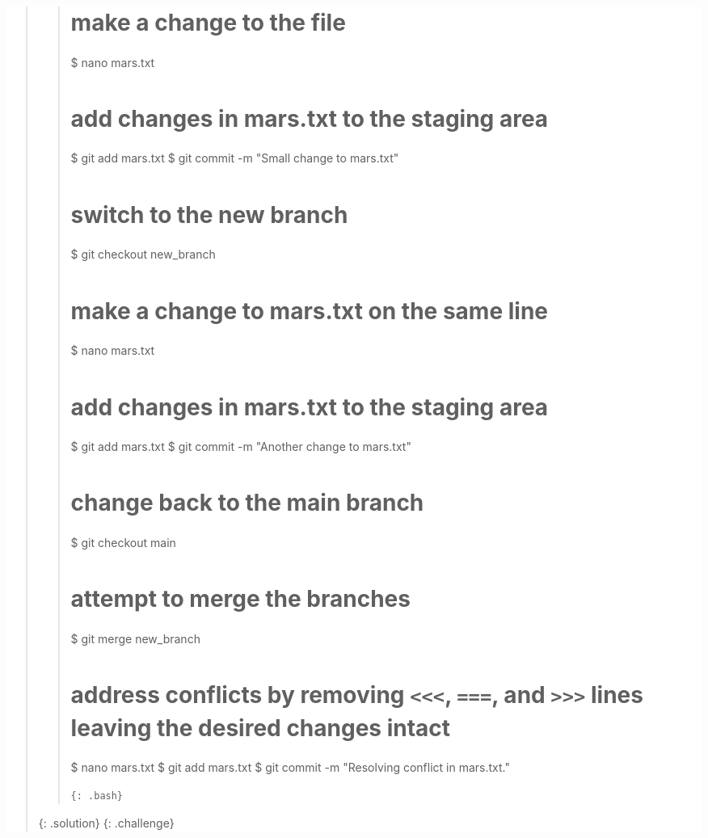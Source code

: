 > > # make a change to the file
> > $ nano mars.txt 
> > # add changes in mars.txt to the staging area
> > $ git add mars.txt 
> > $ git commit -m "Small change to mars.txt"
> > # switch to the new branch
> > $ git checkout new_branch 
> > # make a change to mars.txt on the same line
> > $ nano mars.txt 
> > # add changes in mars.txt to the staging area
> > $ git add mars.txt 
> > $ git commit -m "Another change to mars.txt"
> > # change back to the main branch
> > $ git checkout main 
> > # attempt to merge the branches
> > $ git merge new_branch 
> > # address conflicts by removing `<<<`, `===`, and `>>>` lines leaving the desired changes intact
> > $ nano mars.txt
> > $ git add mars.txt
> > $ git commit -m "Resolving conflict in mars.txt."
> > ~~~
> > {: .bash}
> {: .solution}
{: .challenge}

